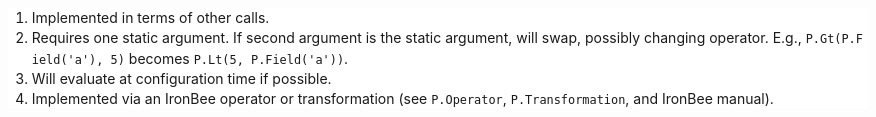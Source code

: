 1. Implemented in terms of other calls.
2. Requires one static argument.  If second argument is the static argument, will swap, possibly changing operator.  E.g., `P.Gt(P.Field('a'), 5)` becomes `P.Lt(5, P.Field('a'))`.
3. Will evaluate at configuration time if possible.
4. Implemented via an IronBee operator or transformation (see `P.Operator`, `P.Transformation`, and IronBee manual).
